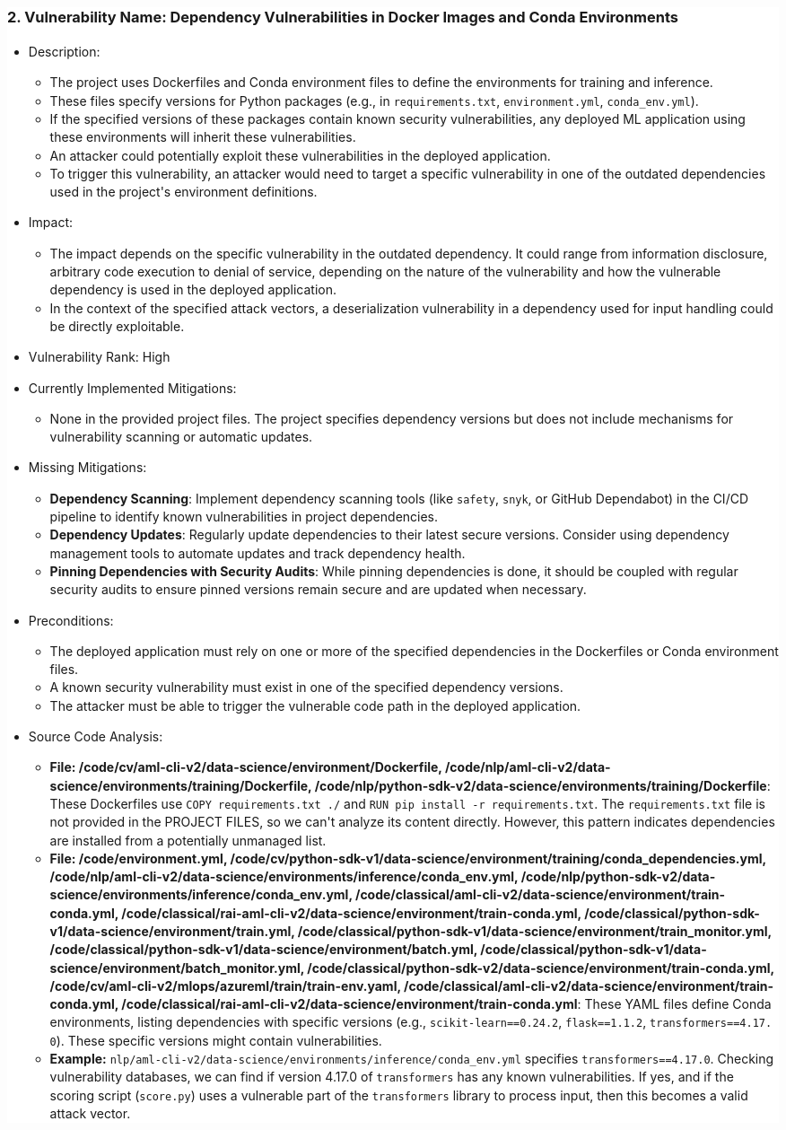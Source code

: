 
### 2. Vulnerability Name: Dependency Vulnerabilities in Docker Images and Conda Environments

* Description:
    - The project uses Dockerfiles and Conda environment files to define the environments for training and inference.
    - These files specify versions for Python packages (e.g., in `requirements.txt`, `environment.yml`, `conda_env.yml`).
    - If the specified versions of these packages contain known security vulnerabilities, any deployed ML application using these environments will inherit these vulnerabilities.
    - An attacker could potentially exploit these vulnerabilities in the deployed application.
    - To trigger this vulnerability, an attacker would need to target a specific vulnerability in one of the outdated dependencies used in the project's environment definitions.

* Impact:
    - The impact depends on the specific vulnerability in the outdated dependency. It could range from information disclosure, arbitrary code execution to denial of service, depending on the nature of the vulnerability and how the vulnerable dependency is used in the deployed application.
    - In the context of the specified attack vectors, a deserialization vulnerability in a dependency used for input handling could be directly exploitable.

* Vulnerability Rank: High

* Currently Implemented Mitigations:
    - None in the provided project files. The project specifies dependency versions but does not include mechanisms for vulnerability scanning or automatic updates.

* Missing Mitigations:
    - **Dependency Scanning**: Implement dependency scanning tools (like `safety`, `snyk`, or GitHub Dependabot) in the CI/CD pipeline to identify known vulnerabilities in project dependencies.
    - **Dependency Updates**: Regularly update dependencies to their latest secure versions. Consider using dependency management tools to automate updates and track dependency health.
    - **Pinning Dependencies with Security Audits**: While pinning dependencies is done, it should be coupled with regular security audits to ensure pinned versions remain secure and are updated when necessary.

* Preconditions:
    - The deployed application must rely on one or more of the specified dependencies in the Dockerfiles or Conda environment files.
    - A known security vulnerability must exist in one of the specified dependency versions.
    - The attacker must be able to trigger the vulnerable code path in the deployed application.

* Source Code Analysis:
    - **File: /code/cv/aml-cli-v2/data-science/environment/Dockerfile, /code/nlp/aml-cli-v2/data-science/environments/training/Dockerfile, /code/nlp/python-sdk-v2/data-science/environments/training/Dockerfile**: These Dockerfiles use `COPY requirements.txt ./` and `RUN pip install -r requirements.txt`. The `requirements.txt` file is not provided in the PROJECT FILES, so we can't analyze its content directly. However, this pattern indicates dependencies are installed from a potentially unmanaged list.
    - **File: /code/environment.yml, /code/cv/python-sdk-v1/data-science/environment/training/conda_dependencies.yml, /code/nlp/aml-cli-v2/data-science/environments/inference/conda_env.yml, /code/nlp/python-sdk-v2/data-science/environments/inference/conda_env.yml, /code/classical/aml-cli-v2/data-science/environment/train-conda.yml, /code/classical/rai-aml-cli-v2/data-science/environment/train-conda.yml, /code/classical/python-sdk-v1/data-science/environment/train.yml, /code/classical/python-sdk-v1/data-science/environment/train_monitor.yml, /code/classical/python-sdk-v1/data-science/environment/batch.yml, /code/classical/python-sdk-v1/data-science/environment/batch_monitor.yml, /code/classical/python-sdk-v2/data-science/environment/train-conda.yml, /code/cv/aml-cli-v2/mlops/azureml/train/train-env.yaml, /code/classical/aml-cli-v2/data-science/environment/train-conda.yml, /code/classical/rai-aml-cli-v2/data-science/environment/train-conda.yml**: These YAML files define Conda environments, listing dependencies with specific versions (e.g., `scikit-learn==0.24.2`, `flask==1.1.2`, `transformers==4.17.0`).  These specific versions might contain vulnerabilities.
    - **Example:** `nlp/aml-cli-v2/data-science/environments/inference/conda_env.yml` specifies `transformers==4.17.0`.  Checking vulnerability databases, we can find if version 4.17.0 of `transformers` has any known vulnerabilities. If yes, and if the scoring script (`score.py`) uses a vulnerable part of the `transformers` library to process input, then this becomes a valid attack vector.
